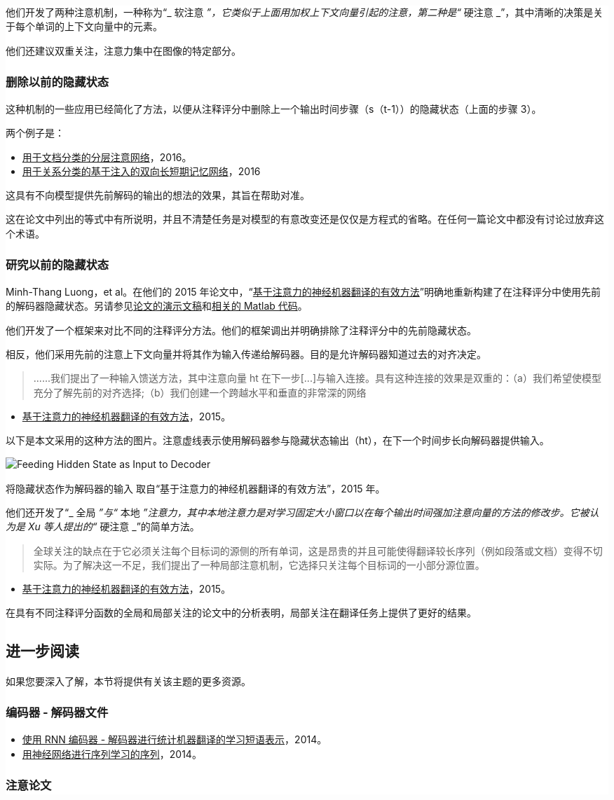 他们开发了两种注意机制，一种称为“_ 软注意 _”，它类似于上面用加权上下文向量引起的注意，第二种是“_ 硬注意 _”，其中清晰的决策是关于每个单词的上下文向量中的元素。

他们还建议双重关注，注意力集中在图像的特定部分。

### 删除以前的隐藏状态

这种机制的一些应用已经简化了方法，以便从注释评分中删除上一个输出时间步骤（s（t-1））的隐藏状态（上面的步骤 3）。

两个例子是：

*   [用于文档分类的分层注意网络](https://www.microsoft.com/en-us/research/publication/hierarchical-attention-networks-document-classification/)，2016。
*   [用于关系分类的基于注入的双向长短期记忆网络](http://aclweb.org/anthology/P/P16/P16-2034.pdf)，2016

这具有不向模型提供先前解码的输出的想法的效果，其旨在帮助对准。

这在论文中列出的等式中有所说明，并且不清楚任务是对模型的有意改变还是仅仅是方程式的省略。在任何一篇论文中都没有讨论过放弃这个术语。

### 研究以前的隐藏状态

Minh-Thang Luong，et al。在他们的 2015 年论文中，“[基于注意力的神经机器翻译的有效方法](https://arxiv.org/abs/1508.04025)”明确地重新构建了在注释评分中使用先前的解码器隐藏状态。另请参见[论文的演示文稿](https://vimeo.com/162101582)和[相关的 Matlab 代码](https://github.com/lmthang/nmt.matlab/tree/master/code/layers)。

他们开发了一个框架来对比不同的注释评分方法。他们的框架调出并明确排除了注释评分中的先前隐藏状态。

相反，他们采用先前的注意上下文向量并将其作为输入传递给解码器。目的是允许解码器知道过去的对齐决定。

> ......我们提出了一种输入馈送方法，其中注意向量 ht 在下一步[...]与输入连接。具有这种连接的效果是双重的：（a）我们希望使模型充分了解先前的对齐选择;（b）我们创建一个跨越水平和垂直的非常深的网络

- [基于注意力的神经机器翻译的有效方法](https://arxiv.org/abs/1508.04025)，2015。

以下是本文采用的这种方法的图片。注意虚线表示使用解码器参与隐藏状态输出（ht），在下一个时间步长向解码器提供输入。

![Feeding Hidden State as Input to Decoder](img/d66bf632243c7629cd755622292c47aa.jpg)

将隐藏状态作为解码器的输入
取自“基于注意力的神经机器翻译的有效方法”，2015 年。

他们还开发了“_ 全局 _”与“_ 本地 _”注意力，其中本地注意力是对学习固定大小窗口以在每个输出时间强加注意向量的方法的修改步。它被认为是 Xu 等人提出的“_ 硬注意 _”的简单方法。

> 全球关注的缺点在于它必须关注每个目标词的源侧的所有单词，这是昂贵的并且可能使得翻译较长序列（例如段落或文档）变得不切实际。为了解决这一不足，我们提出了一种局部注意机制，它选择只关注每个目标词的一小部分源位置。

- [基于注意力的神经机器翻译的有效方法](https://arxiv.org/abs/1508.04025)，2015。

在具有不同注释评分函数的全局和局部关注的论文中的分析表明，局部关注在翻译任务上提供了更好的结果。

## 进一步阅读

如果您要深入了解，本节将提供有关该主题的更多资源。

### 编码器 - 解码器文件

*   [使用 RNN 编码器 - 解码器进行统计机器翻译的学习短语表示](https://arxiv.org/abs/1406.1078)，2014。
*   [用神经网络进行序列学习的序列](https://arxiv.org/abs/1409.3215)，2014。

### 注意论文
